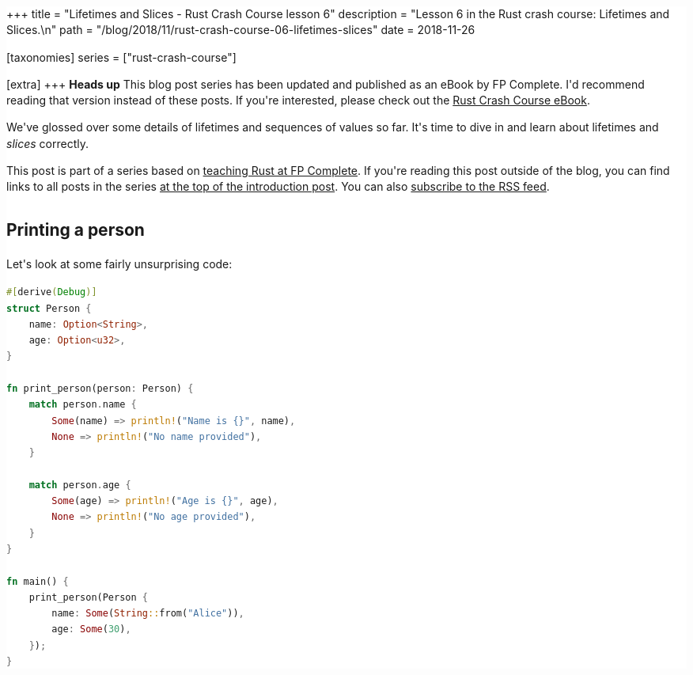 +++
title = "Lifetimes and Slices - Rust Crash Course lesson 6"
description = "Lesson 6 in the Rust crash course: Lifetimes and Slices.\n"
path = "/blog/2018/11/rust-crash-course-06-lifetimes-slices"
date = 2018-11-26

[taxonomies]
series = ["rust-crash-course"]

[extra]
+++
**Heads up** This blog post series has been updated and published as an eBook by FP Complete. I'd recommend reading that version instead of these posts. If you're interested, please check out the [Rust Crash Course eBook](https://www.fpcomplete.com/rust/crash-course/).

We've glossed over some details of lifetimes and sequences of values so far.
It's time to dive in and learn about lifetimes and _slices_ correctly.

This post is part of a series based on [teaching Rust at FP
Complete](https://www.fpcomplete.com/rust). If you're reading this post outside
of the blog, you can find links to all posts in the series [at the top of the
introduction
post](https://www.snoyman.com/blog/2018/10/introducing-rust-crash-course). You
can also [subscribe to the RSS
feed](https://www.snoyman.com/feed/rust-crash-course).

## Printing a person

Let's look at some fairly unsurprising code:

```rust
#[derive(Debug)]
struct Person {
    name: Option<String>,
    age: Option<u32>,
}

fn print_person(person: Person) {
    match person.name {
        Some(name) => println!("Name is {}", name),
        None => println!("No name provided"),
    }

    match person.age {
        Some(age) => println!("Age is {}", age),
        None => println!("No age provided"),
    }
}

fn main() {
    print_person(Person {
        name: Some(String::from("Alice")),
        age: Some(30),
    });
}
```
